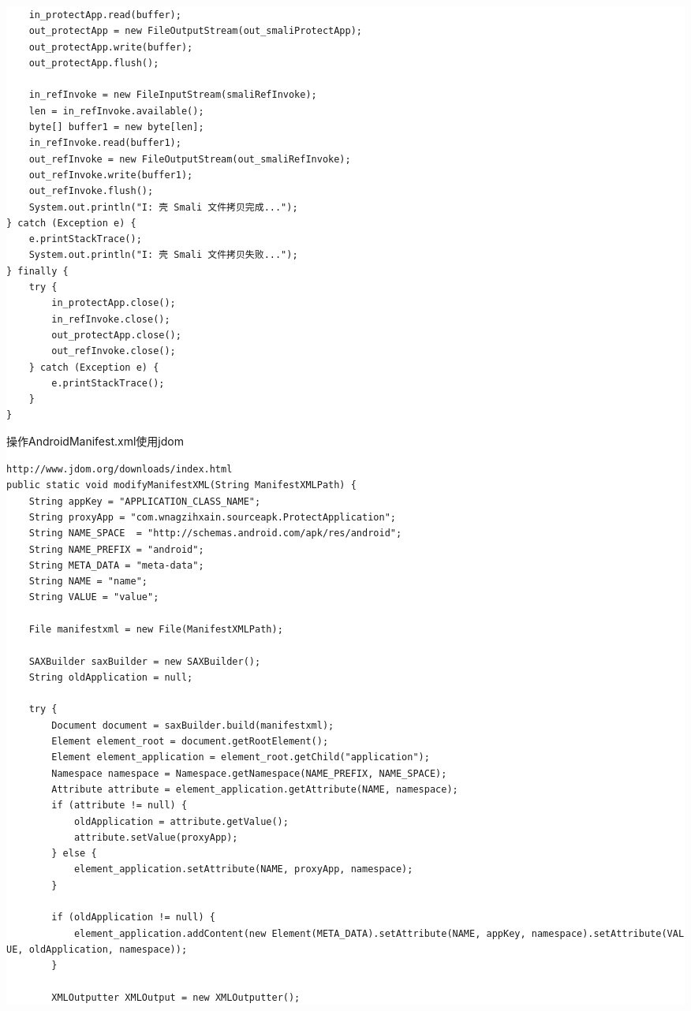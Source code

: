 ```
    in_protectApp.read(buffer);
    out_protectApp = new FileOutputStream(out_smaliProtectApp);
    out_protectApp.write(buffer);
    out_protectApp.flush();

    in_refInvoke = new FileInputStream(smaliRefInvoke);
    len = in_refInvoke.available();
    byte[] buffer1 = new byte[len];
    in_refInvoke.read(buffer1);
    out_refInvoke = new FileOutputStream(out_smaliRefInvoke);
    out_refInvoke.write(buffer1);
    out_refInvoke.flush();
    System.out.println("I: 壳 Smali 文件拷贝完成...");
} catch (Exception e) {
    e.printStackTrace();
    System.out.println("I: 壳 Smali 文件拷贝失败...");
} finally {
    try {
        in_protectApp.close();
        in_refInvoke.close();
        out_protectApp.close();
        out_refInvoke.close();
    } catch (Exception e) {
        e.printStackTrace();
    }
}
```

操作AndroidManifest.xml使用jdom
```
http://www.jdom.org/downloads/index.html
public static void modifyManifestXML(String ManifestXMLPath) {
    String appKey = "APPLICATION_CLASS_NAME";
    String proxyApp = "com.wnagzihxain.sourceapk.ProtectApplication";
    String NAME_SPACE  = "http://schemas.android.com/apk/res/android";
    String NAME_PREFIX = "android";
    String META_DATA = "meta-data";
    String NAME = "name";
    String VALUE = "value";

    File manifestxml = new File(ManifestXMLPath);

    SAXBuilder saxBuilder = new SAXBuilder();
    String oldApplication = null;

    try {
        Document document = saxBuilder.build(manifestxml);
        Element element_root = document.getRootElement();
        Element element_application = element_root.getChild("application");
        Namespace namespace = Namespace.getNamespace(NAME_PREFIX, NAME_SPACE);
        Attribute attribute = element_application.getAttribute(NAME, namespace);
        if (attribute != null) {
            oldApplication = attribute.getValue();
            attribute.setValue(proxyApp);
        } else {
            element_application.setAttribute(NAME, proxyApp, namespace);
        }

        if (oldApplication != null) {
            element_application.addContent(new Element(META_DATA).setAttribute(NAME, appKey, namespace).setAttribute(VALUE, oldApplication, namespace));
        }

        XMLOutputter XMLOutput = new XMLOutputter();
```